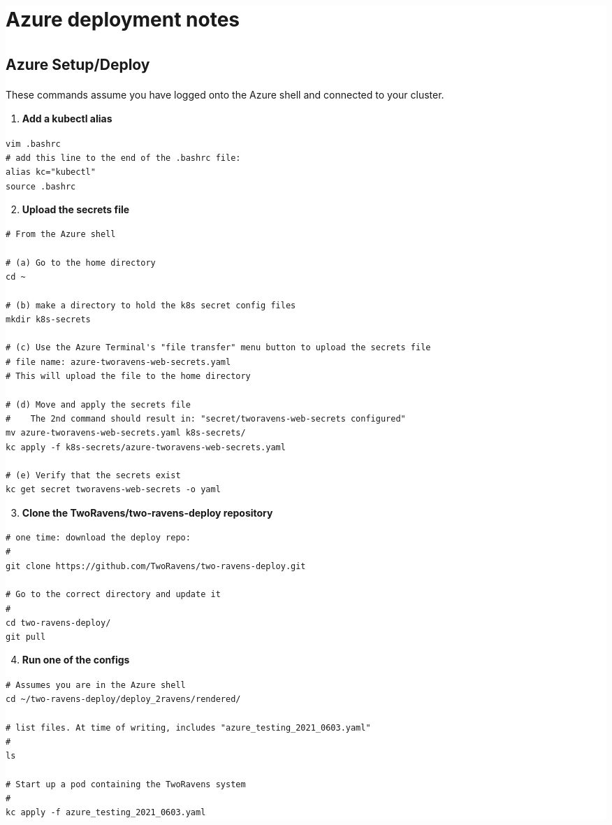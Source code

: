 # Azure deployment notes

## Azure Setup/Deploy

These commands assume you have logged onto the Azure shell and connected to your cluster.

1. **Add a kubectl alias**
```
vim .bashrc
# add this line to the end of the .bashrc file:
alias kc="kubectl"
source .bashrc
```

2. **Upload the secrets file**
```
# From the Azure shell 

# (a) Go to the home directory
cd ~ 

# (b) make a directory to hold the k8s secret config files 
mkdir k8s-secrets 

# (c) Use the Azure Terminal's "file transfer" menu button to upload the secrets file
# file name: azure-tworavens-web-secrets.yaml
# This will upload the file to the home directory

# (d) Move and apply the secrets file
#    The 2nd command should result in: "secret/tworavens-web-secrets configured"
mv azure-tworavens-web-secrets.yaml k8s-secrets/
kc apply -f k8s-secrets/azure-tworavens-web-secrets.yaml

# (e) Verify that the secrets exist
kc get secret tworavens-web-secrets -o yaml
```

3. **Clone the TwoRavens/two-ravens-deploy repository**
```
# one time: download the deploy repo:
#
git clone https://github.com/TwoRavens/two-ravens-deploy.git

# Go to the correct directory and update it
#
cd two-ravens-deploy/
git pull

```

4. **Run one of the configs**

```
# Assumes you are in the Azure shell
cd ~/two-ravens-deploy/deploy_2ravens/rendered/

# list files. At time of writing, includes "azure_testing_2021_0603.yaml"
#
ls  

# Start up a pod containing the TwoRavens system
#
kc apply -f azure_testing_2021_0603.yaml
```